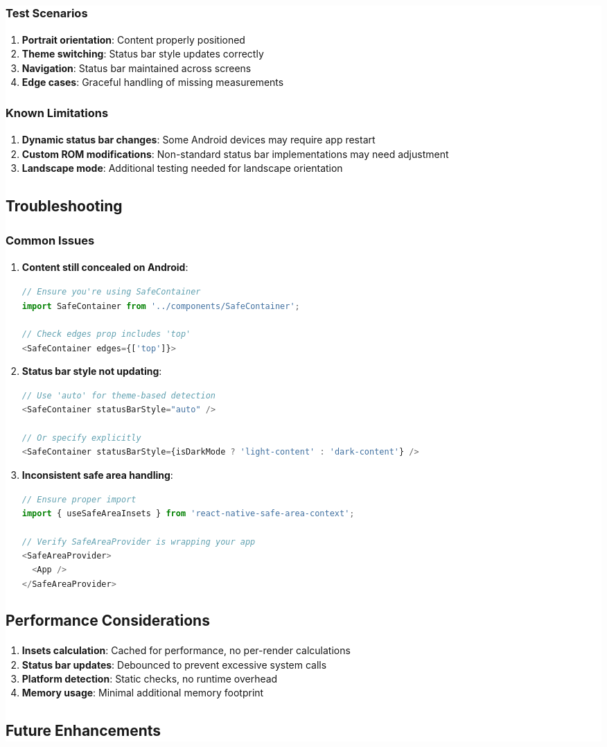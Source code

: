 ### Test Scenarios
1. **Portrait orientation**: Content properly positioned
2. **Theme switching**: Status bar style updates correctly  
3. **Navigation**: Status bar maintained across screens
4. **Edge cases**: Graceful handling of missing measurements

### Known Limitations
1. **Dynamic status bar changes**: Some Android devices may require app restart
2. **Custom ROM modifications**: Non-standard status bar implementations may need adjustment
3. **Landscape mode**: Additional testing needed for landscape orientation

## Troubleshooting

### Common Issues

1. **Content still concealed on Android**:
   ```javascript
   // Ensure you're using SafeContainer
   import SafeContainer from '../components/SafeContainer';
   
   // Check edges prop includes 'top'
   <SafeContainer edges={['top']}>
   ```

2. **Status bar style not updating**:
   ```javascript
   // Use 'auto' for theme-based detection
   <SafeContainer statusBarStyle="auto" />
   
   // Or specify explicitly
   <SafeContainer statusBarStyle={isDarkMode ? 'light-content' : 'dark-content'} />
   ```

3. **Inconsistent safe area handling**:
   ```javascript
   // Ensure proper import
   import { useSafeAreaInsets } from 'react-native-safe-area-context';
   
   // Verify SafeAreaProvider is wrapping your app
   <SafeAreaProvider>
     <App />
   </SafeAreaProvider>
   ```

## Performance Considerations

1. **Insets calculation**: Cached for performance, no per-render calculations
2. **Status bar updates**: Debounced to prevent excessive system calls
3. **Platform detection**: Static checks, no runtime overhead
4. **Memory usage**: Minimal additional memory footprint

## Future Enhancements
